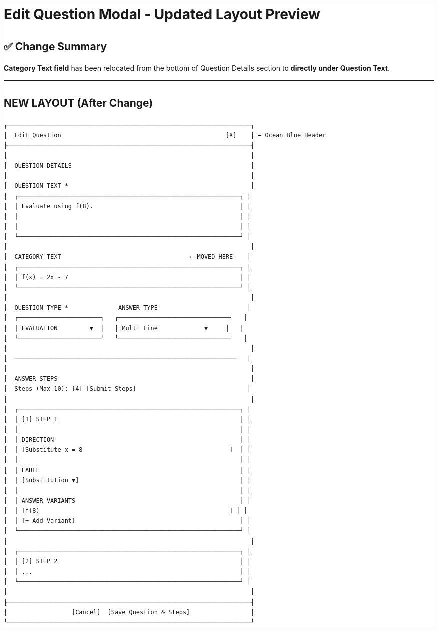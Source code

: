 # Edit Question Modal - Updated Layout Preview

## ✅ Change Summary

**Category Text field** has been relocated from the bottom of Question Details section to **directly under Question Text**.

---

## NEW LAYOUT (After Change)

```
┌────────────────────────────────────────────────────────────────────┐
│  Edit Question                                              [X]    │ ← Ocean Blue Header
├────────────────────────────────────────────────────────────────────┤
│                                                                    │
│  QUESTION DETAILS                                                  │
│                                                                    │
│  QUESTION TEXT *                                                   │
│  ┌──────────────────────────────────────────────────────────────┐ │
│  │ Evaluate using f(8).                                         │ │
│  │                                                              │ │
│  │                                                              │ │
│  └──────────────────────────────────────────────────────────────┘ │
│                                                                    │
│  CATEGORY TEXT                                    ← MOVED HERE    │
│  ┌──────────────────────────────────────────────────────────────┐ │
│  │ f(x) = 2x - 7                                                │ │
│  └──────────────────────────────────────────────────────────────┘ │
│                                                                    │
│  QUESTION TYPE *              ANSWER TYPE                         │
│  ┌───────────────────────┐   ┌───────────────────────────────┐   │
│  │ EVALUATION         ▼  │   │ Multi Line             ▼     │   │
│  └───────────────────────┘   └───────────────────────────────┘   │
│                                                                    │
│  ──────────────────────────────────────────────────────────────   │
│                                                                    │
│  ANSWER STEPS                                                      │
│  Steps (Max 10): [4] [Submit Steps]                               │
│                                                                    │
│  ┌──────────────────────────────────────────────────────────────┐ │
│  │ [1] STEP 1                                                   │ │
│  │                                                              │ │
│  │ DIRECTION                                                    │ │
│  │ [Substitute x = 8                                         ]  │ │
│  │                                                              │ │
│  │ LABEL                                                        │ │
│  │ [Substitution ▼]                                             │ │
│  │                                                              │ │
│  │ ANSWER VARIANTS                                              │ │
│  │ [f(8)                                                     ] │ │
│  │ [+ Add Variant]                                              │ │
│  └──────────────────────────────────────────────────────────────┘ │
│                                                                    │
│  ┌──────────────────────────────────────────────────────────────┐ │
│  │ [2] STEP 2                                                   │ │
│  │ ...                                                          │ │
│  └──────────────────────────────────────────────────────────────┘ │
│                                                                    │
├────────────────────────────────────────────────────────────────────┤
│                  [Cancel]  [Save Question & Steps]                 │
└────────────────────────────────────────────────────────────────────┘
```